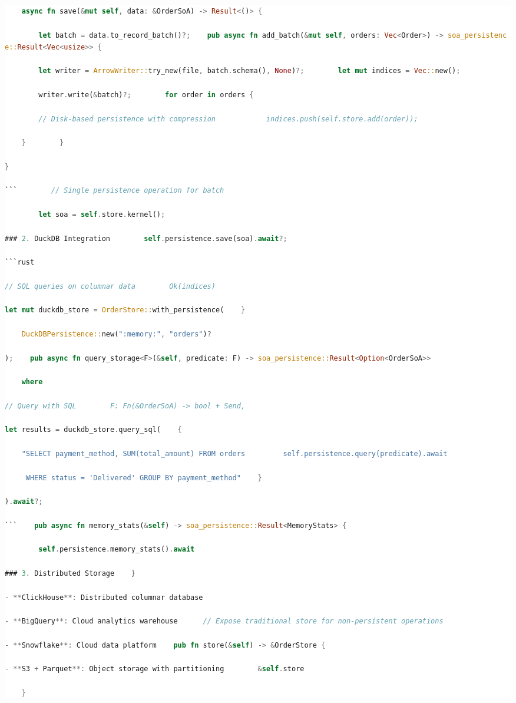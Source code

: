 ```rust
    async fn save(&mut self, data: &OrderSoA) -> Result<()> {

        let batch = data.to_record_batch()?;    pub async fn add_batch(&mut self, orders: Vec<Order>) -> soa_persistence::Result<Vec<usize>> {

        let writer = ArrowWriter::try_new(file, batch.schema(), None)?;        let mut indices = Vec::new();

        writer.write(&batch)?;        for order in orders {

        // Disk-based persistence with compression            indices.push(self.store.add(order));

    }        }

}        

```        // Single persistence operation for batch

        let soa = self.store.kernel();

### 2. DuckDB Integration        self.persistence.save(soa).await?;

```rust        

// SQL queries on columnar data        Ok(indices)

let mut duckdb_store = OrderStore::with_persistence(    }

    DuckDBPersistence::new(":memory:", "orders")?

);    pub async fn query_storage<F>(&self, predicate: F) -> soa_persistence::Result<Option<OrderSoA>>

    where

// Query with SQL        F: Fn(&OrderSoA) -> bool + Send,

let results = duckdb_store.query_sql(    {

    "SELECT payment_method, SUM(total_amount) FROM orders         self.persistence.query(predicate).await

     WHERE status = 'Delivered' GROUP BY payment_method"    }

).await?;

```    pub async fn memory_stats(&self) -> soa_persistence::Result<MemoryStats> {

        self.persistence.memory_stats().await

### 3. Distributed Storage    }

- **ClickHouse**: Distributed columnar database

- **BigQuery**: Cloud analytics warehouse      // Expose traditional store for non-persistent operations

- **Snowflake**: Cloud data platform    pub fn store(&self) -> &OrderStore {

- **S3 + Parquet**: Object storage with partitioning        &self.store

    }

```